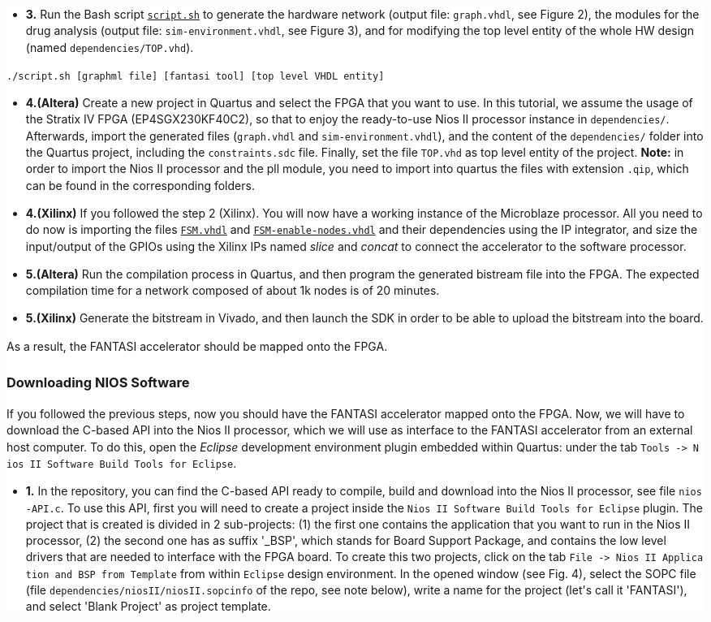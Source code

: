 * **3.** Run the Bash script [`script.sh`](../script.sh) to generate the hardware network
(output file: `graph.vhdl`, see Figure 2), the modules for the drug analysis
(output file: `sim-environment.vhdl`, see Figure 3), and for modifying the top
level entity of the whole HW design (named `dependencies/TOP.vhd`).

```
./script.sh [graphml file] [fantasi tool] [top level VHDL entity]
```

* **4.(Altera)** Create a new project in Quartus and select the FPGA that
you want to use. In this tutorial, we assume the usage of the Stratix IV FPGA
(EP4SGX230KF40C2), so that to enjoy the ready-to-use Nios II processor instance
in `dependencies/`. Afterwards, import the generated files (`graph.vhdl` and
`sim-environment.vhdl`), and the content of the `dependencies/` folder into
the Quartus project, including the `constraints.sdc` file. Finally, set the
file `TOP.vhd` as top level entity of the project. **Note:** in order to import
the Nios II processor and the pll module, you need to import into quartus the
files with extension `.qip`, which can be found in the corresponding folders.

* **4.(Xilinx)** If you followed the step 2 (Xilinx). You will now have a working
instance of the Microblaze processor. All you need to do now is importing the files
[`FSM.vhdl`](../dependencies/FSM.vhdl) and [`FSM-enable-nodes.vhdl`](../dependencies/FSM-enable-nodes.vhd)
and their dependencies using the IP integrator, and size the input/output of the GPIOs using the Xilinx
IPs named _slice_ and _concat_ to connect the accelerator to the software processor.

* **5.(Altera)** Run the compilation process in Quartus, and then program the
generated bistream file into the FPGA. The expected compilation time for a network
composed of about 1k nodes is of 20 minutes.

* **5.(Xilinx)** Generate the bitstream in Vivado, and then launch the SDK in order
to be able to upload the bitstream into the board.

As a result, the FANTASI accelerator should be mapped onto the FPGA.

### Downloading NIOS Software

If you followed the previous steps, now you should have the FANTASI
accelerator mapped onto the FPGA. Now, we will have to download the C-based API into the
Nios II processor, which we will use as interface to the FANTASI accelerator from an
external host computer. To do this, open the *Eclipse* development
environment plugin embedded within Quartus: under the tab `Tools -> Nios II
Software Build Tools for Eclipse`.

* **1.** In the repository, you can find the C-based API ready to compile,
build and download into the Nios II processor, see file `nios-API.c`. To
use this API, first you will need to create a project inside the `Nios
II Software Build Tools for Eclipse` plugin. The project that is created
is divided in 2 sub-projects: (1) the first one contains the application
that you want to run in the Nios II processor, (2) the second one has
as suffix '_BSP', which stands for Board Support Package, and contains
the low level drivers that are needed to interface with the FPGA board.
To create this two projects, click on the tab `File ->
Nios II Application and BSP from Template` from within `Eclipse` design
environment. In the opened window (see Fig. 4),
select the SOPC file (file `dependencies/niosII/niosII.sopcinfo` of the repo,
see note below), write a name for the project (let's call it 'FANTASI'),
and select 'Blank Project' as project template.
